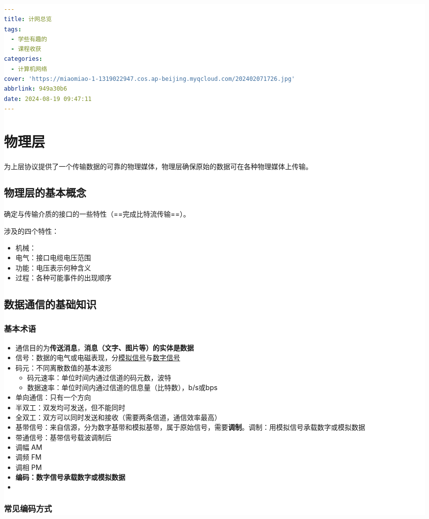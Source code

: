 ```yaml
---
title: 计网总览
tags:
  - 学些有趣的
  - 课程收获
categories:
  - 计算机网络
cover: 'https://miaomiao-1-1319022947.cos.ap-beijing.myqcloud.com/202402071726.jpg'
abbrlink: 949a30b6
date: 2024-08-19 09:47:11
---
```


# 物理层

为上层协议提供了一个传输数据的可靠的物理媒体，物理层确保原始的数据可在各种物理媒体上传输。

## 物理层的基本概念

确定与传输介质的接口的一些特性（==完成比特流传输==）。

涉及的四个特性：

- 机械：
- 电气：接口电缆电压范围
- 功能：电压表示何种含义
- 过程：各种可能事件的出现顺序

## 数据通信的基础知识

### 基本术语

- 通信目的为**传送消息**，**消息（文字、图片等）的实体是数据**
- 信号：数据的电气或电磁表现，分<u>模拟信号</u>与<u>数字信号</u>
- 码元：不同离散数值的基本波形
  - 码元速率：单位时间内通过信道的码元数，波特
  - 数据速率：单位时间内通过信道的信息量（比特数），b/s或bps
- 单向通信：只有一个方向
- 半双工：双发均可发送，但不能同时
- 全双工：双方可以同时发送和接收（需要两条信道，通信效率最高）
- 基带信号：来自信源，分为数字基带和模拟基带，属于原始信号，需要**调制**。调制：用模拟信号承载数字或模拟数据
- 带通信号：基带信号载波调制后
- 调幅 AM
- 调频 FM
- 调相 PM
- **编码：数字信号承载数字或模拟数据**
- 

### 常见编码方式
